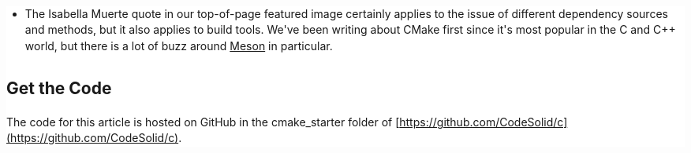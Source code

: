 - The Isabella Muerte quote in our top-of-page featured image certainly applies to the issue of different dependency sources and methods, but it also applies to build tools. We've been writing about CMake first since it's most popular in the C and C++ world, but there is a lot of buzz around [Meson](https://mesonbuild.com/) in particular.

## Get the Code

The code for this article is hosted on GitHub in the cmake\_starter folder of [https://github.com/CodeSolid/c](https://github.com/CodeSolid/c).
